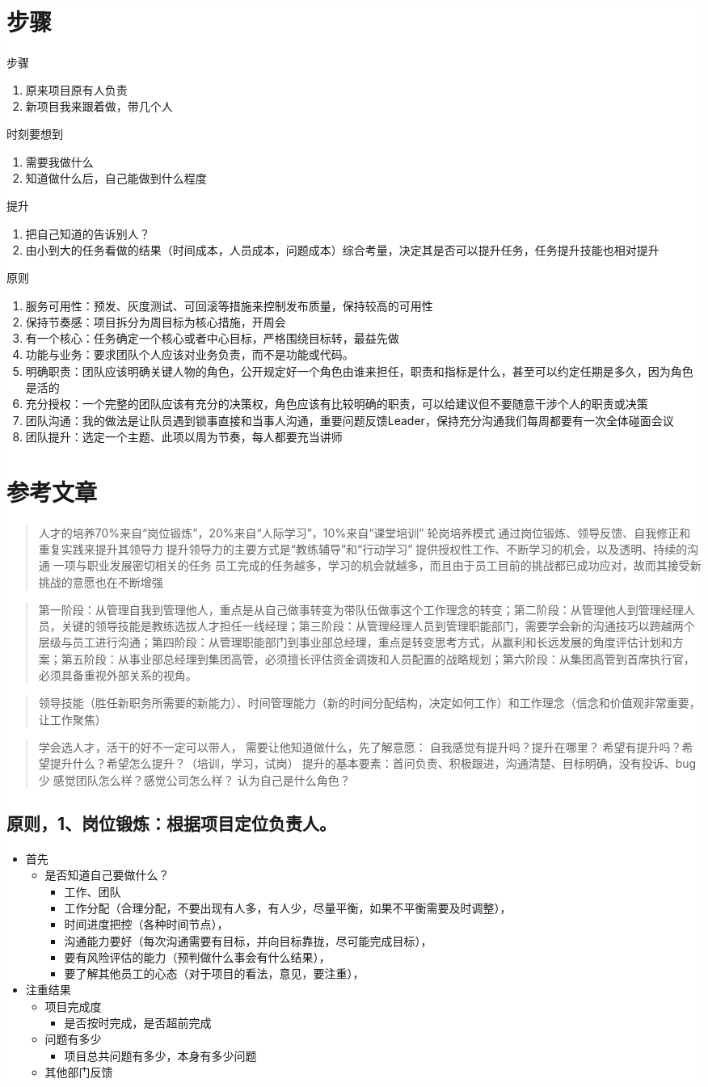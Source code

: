 # 步骤

步骤  
1. 原来项目原有人负责
2. 新项目我来跟着做，带几个人

时刻要想到  
1. 需要我做什么
2. 知道做什么后，自己能做到什么程度

提升  
1. 把自己知道的告诉别人？
2. 由小到大的任务看做的结果（时间成本，人员成本，问题成本）综合考量，决定其是否可以提升任务，任务提升技能也相对提升

原则  
1. 服务可用性：预发、灰度测试、可回滚等措施来控制发布质量，保持较高的可用性
2. 保持节奏感：项目拆分为周目标为核心措施，开周会
3. 有一个核心：任务确定一个核心或者中心目标，严格围绕目标转，最益先做
4. 功能与业务：要求团队个人应该对业务负责，而不是功能或代码。
5. 明确职责：团队应该明确关键人物的角色，公开规定好一个角色由谁来担任，职责和指标是什么，甚至可以约定任期是多久，因为角色是活的
6. 充分授权：一个完整的团队应该有充分的决策权，角色应该有比较明确的职责，可以给建议但不要随意干涉个人的职责或决策
7. 团队沟通：我的做法是让队员遇到锁事直接和当事人沟通，重要问题反馈Leader，保持充分沟通我们每周都要有一次全体碰面会议
8. 团队提升：选定一个主题、此项以周为节奏，每人都要充当讲师

# 参考文章

> 人才的培养70%来自“岗位锻炼”，20%来自“人际学习”，10%来自“课堂培训”
轮岗培养模式
通过岗位锻炼、领导反馈、自我修正和重复实践来提升其领导力
提升领导力的主要方式是“教练辅导”和“行动学习”
提供授权性工作、不断学习的机会，以及透明、持续的沟通
一项与职业发展密切相关的任务
员工完成的任务越多，学习的机会就越多，而且由于员工目前的挑战都已成功应对，故而其接受新挑战的意愿也在不断增强

> 第一阶段：从管理自我到管理他人，重点是从自己做事转变为带队伍做事这个工作理念的转变；第二阶段：从管理他人到管理经理人员，关键的领导技能是教练选拔人才担任一线经理；第三阶段：从管理经理人员到管理职能部门，需要学会新的沟通技巧以跨越两个层级与员工进行沟通；第四阶段：从管理职能部门到事业部总经理，重点是转变思考方式，从赢利和长远发展的角度评估计划和方案；第五阶段：从事业部总经理到集团高管，必须擅长评估资金调拨和人员配置的战略规划；第六阶段：从集团高管到首席执行官，必须具备重视外部关系的视角。  

> 领导技能（胜任新职务所需要的新能力）、时间管理能力（新的时间分配结构，决定如何工作）和工作理念（信念和价值观非常重要，让工作聚焦）


> 学会选人才，活干的好不一定可以带人，
需要让他知道做什么，先了解意愿：
自我感觉有提升吗？提升在哪里？
希望有提升吗？希望提升什么？希望怎么提升？（培训，学习，试岗）
提升的基本要素：首问负责、积极跟进，沟通清楚、目标明确，没有投诉、bug少
感觉团队怎么样？感觉公司怎么样？
认为自己是什么角色？

## 原则，1、岗位锻炼：根据项目定位负责人。
- 首先
    - 是否知道自己要做什么？
        - 工作、团队
        - 工作分配（合理分配，不要出现有人多，有人少，尽量平衡，如果不平衡需要及时调整），
        - 时间进度把控（各种时间节点），
        - 沟通能力要好（每次沟通需要有目标，并向目标靠拢，尽可能完成目标），
        - 要有风险评估的能力（预判做什么事会有什么结果），
        - 要了解其他员工的心态（对于项目的看法，意见，要注重），
- 注重结果
    - 项目完成度
        - 是否按时完成，是否超前完成
    - 问题有多少
        - 项目总共问题有多少，本身有多少问题
    - 其他部门反馈